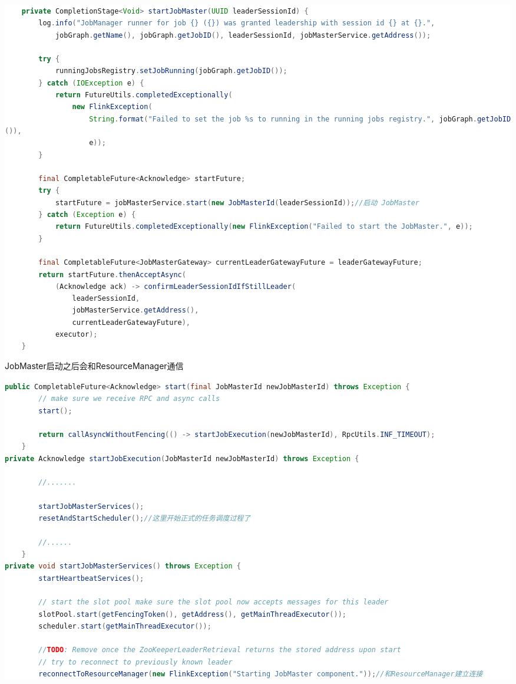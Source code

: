 ```java
	private CompletionStage<Void> startJobMaster(UUID leaderSessionId) {
		log.info("JobManager runner for job {} ({}) was granted leadership with session id {} at {}.",
			jobGraph.getName(), jobGraph.getJobID(), leaderSessionId, jobMasterService.getAddress());

		try {
			runningJobsRegistry.setJobRunning(jobGraph.getJobID());
		} catch (IOException e) {
			return FutureUtils.completedExceptionally(
				new FlinkException(
					String.format("Failed to set the job %s to running in the running jobs registry.", jobGraph.getJobID()),
					e));
		}

		final CompletableFuture<Acknowledge> startFuture;
		try {
			startFuture = jobMasterService.start(new JobMasterId(leaderSessionId));//启动 JobMaster
		} catch (Exception e) {
			return FutureUtils.completedExceptionally(new FlinkException("Failed to start the JobMaster.", e));
		}

		final CompletableFuture<JobMasterGateway> currentLeaderGatewayFuture = leaderGatewayFuture;
		return startFuture.thenAcceptAsync(
			(Acknowledge ack) -> confirmLeaderSessionIdIfStillLeader(
				leaderSessionId,
				jobMasterService.getAddress(),
				currentLeaderGatewayFuture),
			executor);
	}
```
JobMaster启动之后会和ResourceManager通信

```java
public CompletableFuture<Acknowledge> start(final JobMasterId newJobMasterId) throws Exception {
		// make sure we receive RPC and async calls
		start();

		return callAsyncWithoutFencing(() -> startJobExecution(newJobMasterId), RpcUtils.INF_TIMEOUT);
	}
private Acknowledge startJobExecution(JobMasterId newJobMasterId) throws Exception {

		//.......

		startJobMasterServices();
		resetAndStartScheduler();//这里开始正式的任务调度过程了

		//......
	}
private void startJobMasterServices() throws Exception {
		startHeartbeatServices();

		// start the slot pool make sure the slot pool now accepts messages for this leader
		slotPool.start(getFencingToken(), getAddress(), getMainThreadExecutor());
		scheduler.start(getMainThreadExecutor());

		//TODO: Remove once the ZooKeeperLeaderRetrieval returns the stored address upon start
		// try to reconnect to previously known leader
		reconnectToResourceManager(new FlinkException("Starting JobMaster component."));//和ResourceManager建立连接

```